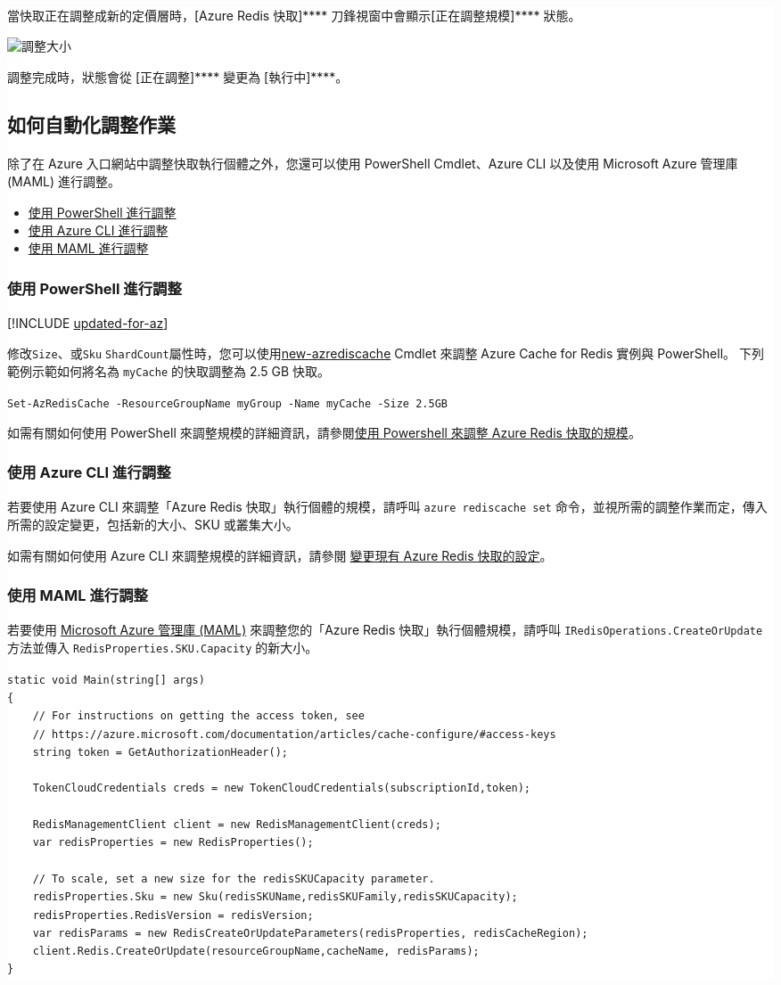 當快取正在調整成新的定價層時，[Azure Redis 快取]**** 刀鋒視窗中會顯示[正在調整規模]**** 狀態。

![調整大小][redis-cache-scaling]

調整完成時，狀態會從 [正在調整]**** 變更為 [執行中]****。

## <a name="how-to-automate-a-scaling-operation"></a>如何自動化調整作業
除了在 Azure 入口網站中調整快取執行個體之外，您還可以使用 PowerShell Cmdlet、Azure CLI 以及使用 Microsoft Azure 管理庫 (MAML) 進行調整。 

* [使用 PowerShell 進行調整](#scale-using-powershell)
* [使用 Azure CLI 進行調整](#scale-using-azure-cli)
* [使用 MAML 進行調整](#scale-using-maml)

### <a name="scale-using-powershell"></a>使用 PowerShell 進行調整

[!INCLUDE [updated-for-az](../../includes/updated-for-az.md)]

修改`Size`、或`Sku` `ShardCount`屬性時，您可以使用[new-azrediscache](https://docs.microsoft.com/powershell/module/az.rediscache/set-azrediscache) Cmdlet 來調整 Azure Cache for Redis 實例與 PowerShell。 下列範例示範如何將名為 `myCache` 的快取調整為 2.5 GB 快取。 

    Set-AzRedisCache -ResourceGroupName myGroup -Name myCache -Size 2.5GB

如需有關如何使用 PowerShell 來調整規模的詳細資訊，請參閱[使用 Powershell 來調整 Azure Redis 快取的規模](cache-how-to-manage-redis-cache-powershell.md#scale)。

### <a name="scale-using-azure-cli"></a>使用 Azure CLI 進行調整
若要使用 Azure CLI 來調整「Azure Redis 快取」執行個體的規模，請呼叫 `azure rediscache set` 命令，並視所需的調整作業而定，傳入所需的設定變更，包括新的大小、SKU 或叢集大小。

如需有關如何使用 Azure CLI 來調整規模的詳細資訊，請參閱 [變更現有 Azure Redis 快取的設定](cache-manage-cli.md#scale)。

### <a name="scale-using-maml"></a>使用 MAML 進行調整
若要使用 [Microsoft Azure 管理庫 (MAML)](https://azure.microsoft.com/updates/management-libraries-for-net-release-announcement/) 來調整您的「Azure Redis 快取」執行個體規模，請呼叫 `IRedisOperations.CreateOrUpdate` 方法並傳入 `RedisProperties.SKU.Capacity` 的新大小。

    static void Main(string[] args)
    {
        // For instructions on getting the access token, see
        // https://azure.microsoft.com/documentation/articles/cache-configure/#access-keys
        string token = GetAuthorizationHeader();

        TokenCloudCredentials creds = new TokenCloudCredentials(subscriptionId,token);

        RedisManagementClient client = new RedisManagementClient(creds);
        var redisProperties = new RedisProperties();

        // To scale, set a new size for the redisSKUCapacity parameter.
        redisProperties.Sku = new Sku(redisSKUName,redisSKUFamily,redisSKUCapacity);
        redisProperties.RedisVersion = redisVersion;
        var redisParams = new RedisCreateOrUpdateParameters(redisProperties, redisCacheRegion);
        client.Redis.CreateOrUpdate(resourceGroupName,cacheName, redisParams);
    }


[redis-cache-pricing-tier-blade]: ./media/cache-how-to-scale/redis-cache-pricing-tier-blade.png
[redis-cache-scaling]: ./media/cache-how-to-scale/redis-cache-scaling.png